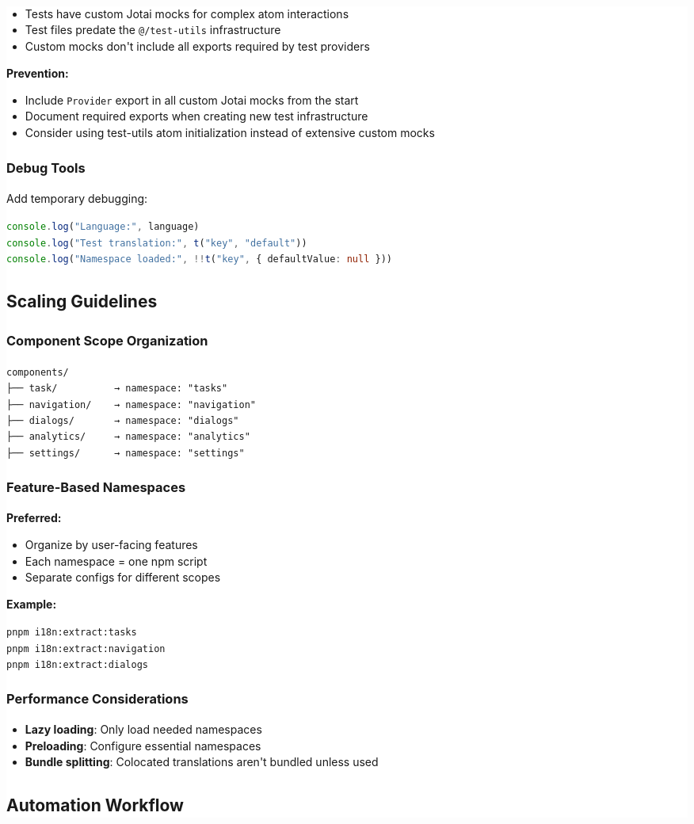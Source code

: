 - Tests have custom Jotai mocks for complex atom interactions
- Test files predate the `@/test-utils` infrastructure
- Custom mocks don't include all exports required by test providers

**Prevention:**

- Include `Provider` export in all custom Jotai mocks from the start
- Document required exports when creating new test infrastructure
- Consider using test-utils atom initialization instead of extensive custom mocks

### Debug Tools

Add temporary debugging:

```typescript
console.log("Language:", language)
console.log("Test translation:", t("key", "default"))
console.log("Namespace loaded:", !!t("key", { defaultValue: null }))
```

## Scaling Guidelines

### Component Scope Organization

```
components/
├── task/          → namespace: "tasks"
├── navigation/    → namespace: "navigation"
├── dialogs/       → namespace: "dialogs"
├── analytics/     → namespace: "analytics"
├── settings/      → namespace: "settings"
```

### Feature-Based Namespaces

**Preferred:**

- Organize by user-facing features
- Each namespace = one npm script
- Separate configs for different scopes

**Example:**

```bash
pnpm i18n:extract:tasks
pnpm i18n:extract:navigation
pnpm i18n:extract:dialogs
```

### Performance Considerations

- **Lazy loading**: Only load needed namespaces
- **Preloading**: Configure essential namespaces
- **Bundle splitting**: Colocated translations aren't bundled unless used

## Automation Workflow
